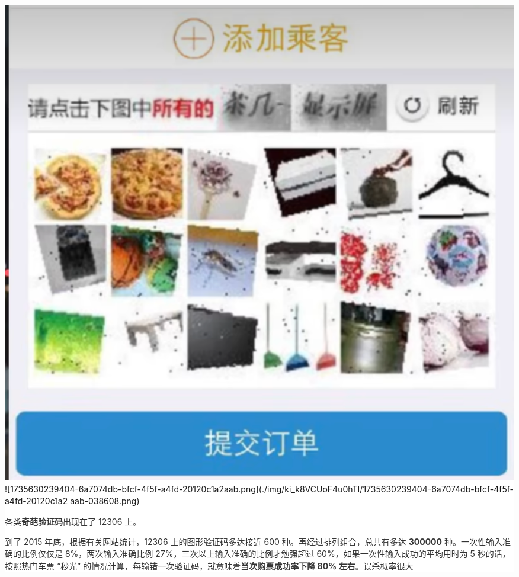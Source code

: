 ![1735630240011-afe0bcc1-5acd-4346-977b-1d19a710e14e.png](./img/ki_k8VCUoF4u0hTI/1735630240011-afe0bcc1-5acd-4346-977b-1d19a710e14e-418124.png)![1735630239404-6a7074db-bfcf-4f5f-a4fd-20120c1a2aab.png](./img/ki_k8VCUoF4u0hTI/1735630239404-6a7074db-bfcf-4f5f-a4fd-20120c1a2
aab-038608.png)

<font style="color:rgb(51, 51, 51);">各类</font>**<font style="color:rgb(51, 51, 51);">奇葩验证码</font>**<font style="color:rgb(51, 51, 51);">出现在了 12306 上。</font>

<font style="color:rgb(51, 51, 51);">到了 2015 年底，根据有关网站统计，12306 上的图形验证码多达接近 600 种。再经过排列组合，总共有多达 </font>**<font style="color:rgb(51, 51, 51);">300000</font>**<font style="color:rgb(51, 51, 51);"> 种。一次性输入准确的比例仅仅是 8%，两次输入准确比例 27%，三次以上输入准确的比例才勉强超过 60%，如果一次性输入成功的平均用时为 5 秒的话，按照热门车票 “秒光” 的情况计算，每输错一次验证码，就意味着</font>**<font style="color:rgb(51, 51, 51);">当次购票成功率下降 80% 左右</font>**<font style="color:rgb(51, 51, 51);">。误杀概率很大</font>
